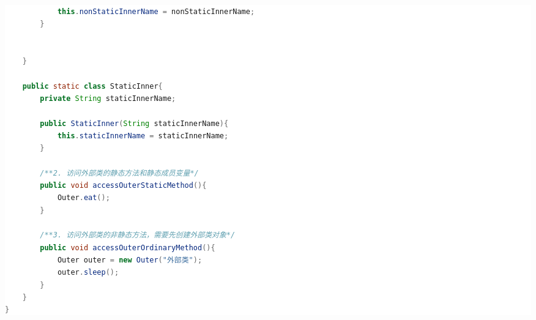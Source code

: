 ```java
            this.nonStaticInnerName = nonStaticInnerName;
        }


    }

    public static class StaticInner{
        private String staticInnerName;

        public StaticInner(String staticInnerName){
            this.staticInnerName = staticInnerName;
        }

        /**2. 访问外部类的静态方法和静态成员变量*/
        public void accessOuterStaticMethod(){
            Outer.eat();
        }

        /**3. 访问外部类的非静态方法，需要先创建外部类对象*/
        public void accessOuterOrdinaryMethod(){
            Outer outer = new Outer("外部类");
            outer.sleep();
        }
    }
}
```

